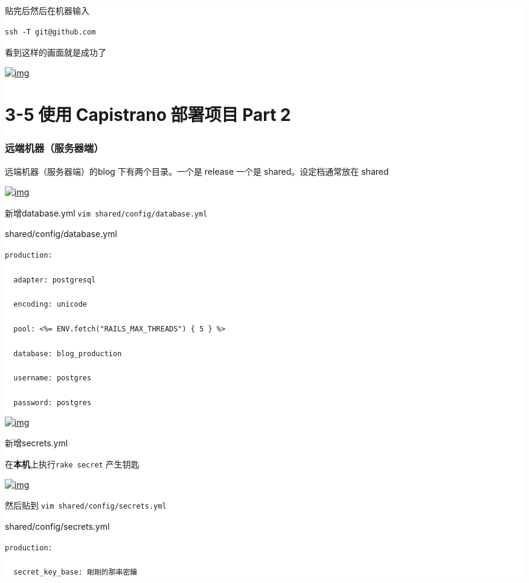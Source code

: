 贴完后然后在机器输入

`ssh -T git@github.com`

看到这样的画面就是成功了

[![img](https://s3-ap-northeast-1.amazonaws.com/ontrackapp-production/NTQDEi72RvOgflakvWyt_Screen%20Shot%202016-12-20%20at%2018.15.54.png)](https://s3-ap-northeast-1.amazonaws.com/ontrackapp-production/NTQDEi72RvOgflakvWyt_Screen%20Shot%202016-12-20%20at%2018.15.54.png)

# 3-5 使用 Capistrano 部署项目 Part 2

### 远端机器（服务器端）

远端机器（服务器端）的blog 下有两个目录。一个是 release 一个是 shared。设定档通常放在 shared

[![img](https://s3-ap-northeast-1.amazonaws.com/ontrackapp-production/gSqFsv7TRiW204Cv2jdZ_Screen%20Shot%202016-12-20%20at%2018.16.48%20(1).png)](https://s3-ap-northeast-1.amazonaws.com/ontrackapp-production/gSqFsv7TRiW204Cv2jdZ_Screen%20Shot%202016-12-20%20at%2018.16.48%20(1).png)

新增database.yml `vim shared/config/database.yml`

shared/config/database.yml

```
production:

  adapter: postgresql

  encoding: unicode

  pool: <%= ENV.fetch("RAILS_MAX_THREADS") { 5 } %>

  database: blog_production

  username: postgres

  password: postgres
```

[![img](https://s3-ap-northeast-1.amazonaws.com/ontrackapp-production/LbfaYecWSgi52Gk74FbL_Screen%20Shot%202016-12-20%20at%2018.18.52.png)](https://s3-ap-northeast-1.amazonaws.com/ontrackapp-production/LbfaYecWSgi52Gk74FbL_Screen%20Shot%202016-12-20%20at%2018.18.52.png)

新增secrets.yml

在**本机**上执行`rake secret` 产生钥匙

[![img](https://s3-ap-northeast-1.amazonaws.com/ontrackapp-production/Hntg3fY1SmWmuZpQAffU_Screen%20Shot%202016-12-20%20at%2018.19.41.png)](https://s3-ap-northeast-1.amazonaws.com/ontrackapp-production/Hntg3fY1SmWmuZpQAffU_Screen%20Shot%202016-12-20%20at%2018.19.41.png)

然后贴到 `vim shared/config/secrets.yml`

shared/config/secrets.yml

```
production:

  secret_key_base: 剛剛的那串密鑰
```
